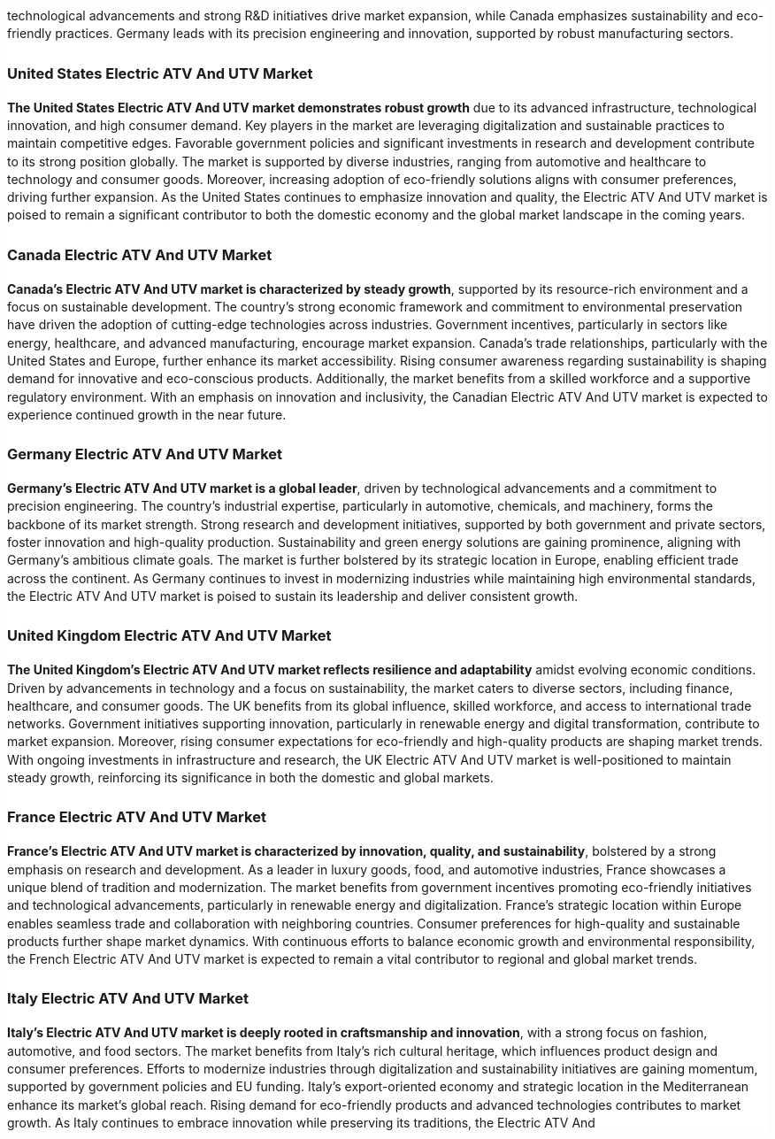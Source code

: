 technological advancements and strong R&amp;D initiatives drive market expansion, while Canada emphasizes sustainability and eco-friendly practices. Germany leads with its precision engineering and innovation, supported by robust manufacturing sectors.</span></em></p></blockquote><h3><strong>United States Electric ATV And UTV Market</strong></h3><p><strong>The United States Electric ATV And UTV market demonstrates robust growth</strong> due to its advanced infrastructure, technological innovation, and high consumer demand. Key players in the market are leveraging digitalization and sustainable practices to maintain competitive edges. Favorable government policies and significant investments in research and development contribute to its strong position globally. The market is supported by diverse industries, ranging from automotive and healthcare to technology and consumer goods. Moreover, increasing adoption of eco-friendly solutions aligns with consumer preferences, driving further expansion. As the United States continues to emphasize innovation and quality, the Electric ATV And UTV market is poised to remain a significant contributor to both the domestic economy and the global market landscape in the coming years.</p><h3><strong>Canada Electric ATV And UTV Market</strong></h3><p><strong>Canada&rsquo;s Electric ATV And UTV market is characterized by steady growth</strong>, supported by its resource-rich environment and a focus on sustainable development. The country&rsquo;s strong economic framework and commitment to environmental preservation have driven the adoption of cutting-edge technologies across industries. Government incentives, particularly in sectors like energy, healthcare, and advanced manufacturing, encourage market expansion. Canada&rsquo;s trade relationships, particularly with the United States and Europe, further enhance its market accessibility. Rising consumer awareness regarding sustainability is shaping demand for innovative and eco-conscious products. Additionally, the market benefits from a skilled workforce and a supportive regulatory environment. With an emphasis on innovation and inclusivity, the Canadian Electric ATV And UTV market is expected to experience continued growth in the near future.</p><h3><strong>Germany Electric ATV And UTV Market</strong></h3><p><strong>Germany&rsquo;s Electric ATV And UTV market is a global leader</strong>, driven by technological advancements and a commitment to precision engineering. The country&rsquo;s industrial expertise, particularly in automotive, chemicals, and machinery, forms the backbone of its market strength. Strong research and development initiatives, supported by both government and private sectors, foster innovation and high-quality production. Sustainability and green energy solutions are gaining prominence, aligning with Germany&rsquo;s ambitious climate goals. The market is further bolstered by its strategic location in Europe, enabling efficient trade across the continent. As Germany continues to invest in modernizing industries while maintaining high environmental standards, the Electric ATV And UTV market is poised to sustain its leadership and deliver consistent growth.</p><h3><strong>United Kingdom Electric ATV And UTV Market</strong></h3><p><strong>The United Kingdom&rsquo;s Electric ATV And UTV market reflects resilience and adaptability</strong> amidst evolving economic conditions. Driven by advancements in technology and a focus on sustainability, the market caters to diverse sectors, including finance, healthcare, and consumer goods. The UK benefits from its global influence, skilled workforce, and access to international trade networks. Government initiatives supporting innovation, particularly in renewable energy and digital transformation, contribute to market expansion. Moreover, rising consumer expectations for eco-friendly and high-quality products are shaping market trends. With ongoing investments in infrastructure and research, the UK Electric ATV And UTV market is well-positioned to maintain steady growth, reinforcing its significance in both the domestic and global markets.</p><h3><strong>France Electric ATV And UTV Market</strong></h3><p><strong>France&rsquo;s Electric ATV And UTV market is characterized by innovation, quality, and sustainability</strong>, bolstered by a strong emphasis on research and development. As a leader in luxury goods, food, and automotive industries, France showcases a unique blend of tradition and modernization. The market benefits from government incentives promoting eco-friendly initiatives and technological advancements, particularly in renewable energy and digitalization. France&rsquo;s strategic location within Europe enables seamless trade and collaboration with neighboring countries. Consumer preferences for high-quality and sustainable products further shape market dynamics. With continuous efforts to balance economic growth and environmental responsibility, the French Electric ATV And UTV market is expected to remain a vital contributor to regional and global market trends.</p><h3><strong>Italy Electric ATV And UTV Market</strong></h3><p><strong>Italy&rsquo;s Electric ATV And UTV market is deeply rooted in craftsmanship and innovation</strong>, with a strong focus on fashion, automotive, and food sectors. The market benefits from Italy&rsquo;s rich cultural heritage, which influences product design and consumer preferences. Efforts to modernize industries through digitalization and sustainability initiatives are gaining momentum, supported by government policies and EU funding. Italy&rsquo;s export-oriented economy and strategic location in the Mediterranean enhance its market&rsquo;s global reach. Rising demand for eco-friendly products and advanced technologies contributes to market growth. As Italy continues to embrace innovation while preserving its traditions, the Electric ATV And